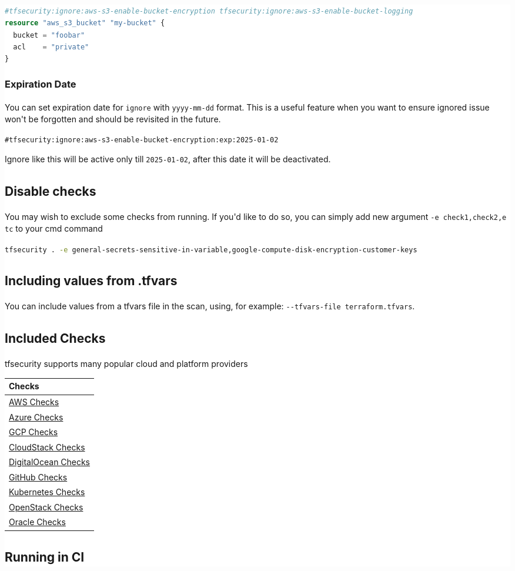 ```terraform
#tfsecurity:ignore:aws-s3-enable-bucket-encryption tfsecurity:ignore:aws-s3-enable-bucket-logging
resource "aws_s3_bucket" "my-bucket" {
  bucket = "foobar"
  acl    = "private"
}
```

### Expiration Date
You can set expiration date for `ignore` with `yyyy-mm-dd` format. This is a useful feature when you want to ensure ignored issue won't be forgotten and should be revisited in the future.
```
#tfsecurity:ignore:aws-s3-enable-bucket-encryption:exp:2025-01-02
```
Ignore like this will be active only till `2025-01-02`, after this date it will be deactivated.

## Disable checks

You may wish to exclude some checks from running. If you'd like to do so, you can
simply add new argument `-e check1,check2,etc` to your cmd command

```bash
tfsecurity . -e general-secrets-sensitive-in-variable,google-compute-disk-encryption-customer-keys
```

## Including values from .tfvars

You can include values from a tfvars file in the scan,  using, for example: `--tfvars-file terraform.tfvars`.

## Included Checks

tfsecurity supports many popular cloud and platform providers

| Checks                                                                                  |
|:----------------------------------------------------------------------------------------|
| [AWS Checks](https://khulnasoft.github.io/tfsecurity/latest/checks/aws/)                   |
| [Azure Checks](https://khulnasoft.github.io/tfsecurity/latest/checks/azure/)               |
| [GCP Checks](https://khulnasoft.github.io/tfsecurity/latest/checks/google/)                |
| [CloudStack Checks](https://khulnasoft.github.io/tfsecurity/latest/checks/cloudstack/)     |
| [DigitalOcean Checks](https://khulnasoft.github.io/tfsecurity/latest/checks/digitalocean/) |
| [GitHub Checks](https://khulnasoft.github.io/tfsecurity/latest/checks/github/)             |
| [Kubernetes Checks](https://khulnasoft.github.io/tfsecurity/latest/checks/kubernetes/)     |
| [OpenStack Checks](https://khulnasoft.github.io/tfsecurity/latest/checks/openstack/)       |
| [Oracle Checks](https://khulnasoft.github.io/tfsecurity/latest/checks/oracle/)             |

## Running in CI
